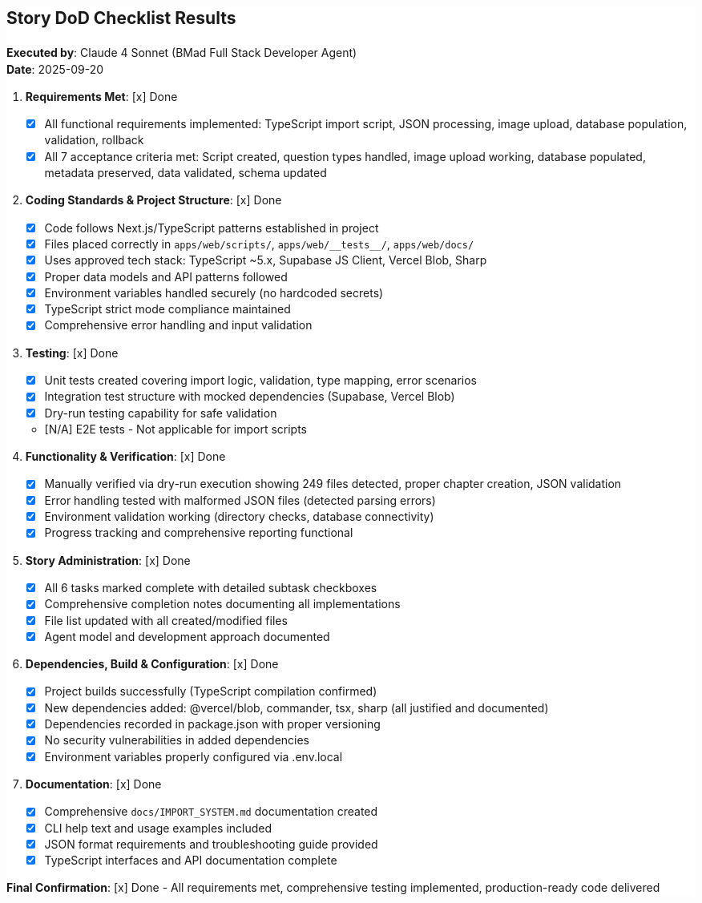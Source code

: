 ## Story DoD Checklist Results

**Executed by**: Claude 4 Sonnet (BMad Full Stack Developer Agent)  
**Date**: 2025-09-20

1. **Requirements Met**: [x] Done
   - [x] All functional requirements implemented: TypeScript import script, JSON processing, image upload, database population, validation, rollback
   - [x] All 7 acceptance criteria met: Script created, question types handled, image upload working, database populated, metadata preserved, data validated, schema updated

2. **Coding Standards & Project Structure**: [x] Done  
   - [x] Code follows Next.js/TypeScript patterns established in project
   - [x] Files placed correctly in `apps/web/scripts/`, `apps/web/__tests__/`, `apps/web/docs/`
   - [x] Uses approved tech stack: TypeScript ~5.x, Supabase JS Client, Vercel Blob, Sharp
   - [x] Proper data models and API patterns followed
   - [x] Environment variables handled securely (no hardcoded secrets)
   - [x] TypeScript strict mode compliance maintained
   - [x] Comprehensive error handling and input validation

3. **Testing**: [x] Done
   - [x] Unit tests created covering import logic, validation, type mapping, error scenarios
   - [x] Integration test structure with mocked dependencies (Supabase, Vercel Blob)
   - [x] Dry-run testing capability for safe validation
   - [N/A] E2E tests - Not applicable for import scripts

4. **Functionality & Verification**: [x] Done
   - [x] Manually verified via dry-run execution showing 249 files detected, proper chapter creation, JSON validation
   - [x] Error handling tested with malformed JSON files (detected parsing errors)
   - [x] Environment validation working (directory checks, database connectivity)
   - [x] Progress tracking and comprehensive reporting functional

5. **Story Administration**: [x] Done
   - [x] All 6 tasks marked complete with detailed subtask checkboxes
   - [x] Comprehensive completion notes documenting all implementations
   - [x] File list updated with all created/modified files
   - [x] Agent model and development approach documented

6. **Dependencies, Build & Configuration**: [x] Done
   - [x] Project builds successfully (TypeScript compilation confirmed)
   - [x] New dependencies added: @vercel/blob, commander, tsx, sharp (all justified and documented)
   - [x] Dependencies recorded in package.json with proper versioning
   - [x] No security vulnerabilities in added dependencies
   - [x] Environment variables properly configured via .env.local

7. **Documentation**: [x] Done
   - [x] Comprehensive `docs/IMPORT_SYSTEM.md` documentation created
   - [x] CLI help text and usage examples included
   - [x] JSON format requirements and troubleshooting guide provided
   - [x] TypeScript interfaces and API documentation complete

**Final Confirmation**: [x] Done - All requirements met, comprehensive testing implemented, production-ready code delivered
